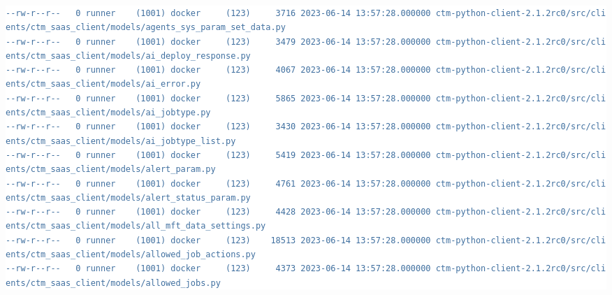 ```diff
--rw-r--r--   0 runner    (1001) docker     (123)     3716 2023-06-14 13:57:28.000000 ctm-python-client-2.1.2rc0/src/clients/ctm_saas_client/models/agents_sys_param_set_data.py
--rw-r--r--   0 runner    (1001) docker     (123)     3479 2023-06-14 13:57:28.000000 ctm-python-client-2.1.2rc0/src/clients/ctm_saas_client/models/ai_deploy_response.py
--rw-r--r--   0 runner    (1001) docker     (123)     4067 2023-06-14 13:57:28.000000 ctm-python-client-2.1.2rc0/src/clients/ctm_saas_client/models/ai_error.py
--rw-r--r--   0 runner    (1001) docker     (123)     5865 2023-06-14 13:57:28.000000 ctm-python-client-2.1.2rc0/src/clients/ctm_saas_client/models/ai_jobtype.py
--rw-r--r--   0 runner    (1001) docker     (123)     3430 2023-06-14 13:57:28.000000 ctm-python-client-2.1.2rc0/src/clients/ctm_saas_client/models/ai_jobtype_list.py
--rw-r--r--   0 runner    (1001) docker     (123)     5419 2023-06-14 13:57:28.000000 ctm-python-client-2.1.2rc0/src/clients/ctm_saas_client/models/alert_param.py
--rw-r--r--   0 runner    (1001) docker     (123)     4761 2023-06-14 13:57:28.000000 ctm-python-client-2.1.2rc0/src/clients/ctm_saas_client/models/alert_status_param.py
--rw-r--r--   0 runner    (1001) docker     (123)     4428 2023-06-14 13:57:28.000000 ctm-python-client-2.1.2rc0/src/clients/ctm_saas_client/models/all_mft_data_settings.py
--rw-r--r--   0 runner    (1001) docker     (123)    18513 2023-06-14 13:57:28.000000 ctm-python-client-2.1.2rc0/src/clients/ctm_saas_client/models/allowed_job_actions.py
--rw-r--r--   0 runner    (1001) docker     (123)     4373 2023-06-14 13:57:28.000000 ctm-python-client-2.1.2rc0/src/clients/ctm_saas_client/models/allowed_jobs.py
